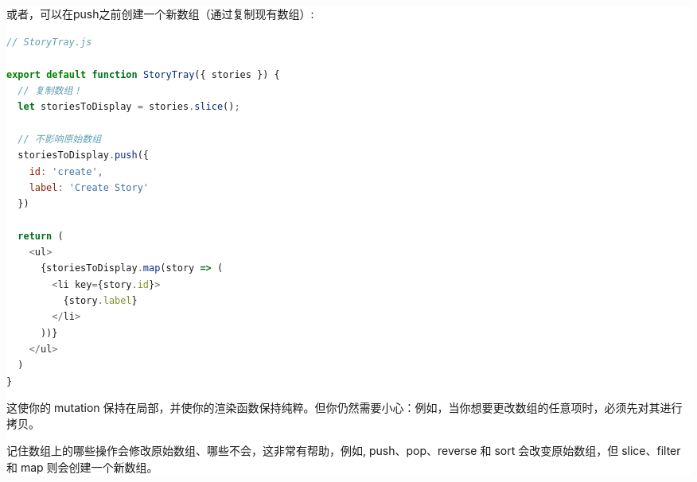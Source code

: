 或者，可以在push之前创建一个新数组（通过复制现有数组）:

```js
// StoryTray.js

export default function StoryTray({ stories }) {
  // 复制数组！
  let storiesToDisplay = stories.slice();

  // 不影响原始数组
  storiesToDisplay.push({
    id: 'create',
    label: 'Create Story'
  })

  return (
    <ul>
      {storiesToDisplay.map(story => (
        <li key={story.id}>
          {story.label}
        </li>
      ))}
    </ul>
  )
}
```
这使你的 mutation 保持在局部，并使你的渲染函数保持纯粹。但你仍然需要小心：例如，当你想要更改数组的任意项时，必须先对其进行拷贝。

记住数组上的哪些操作会修改原始数组、哪些不会，这非常有帮助，例如, push、pop、reverse 和 sort 会改变原始数组，但 slice、filter 和 map 则会创建一个新数组。
